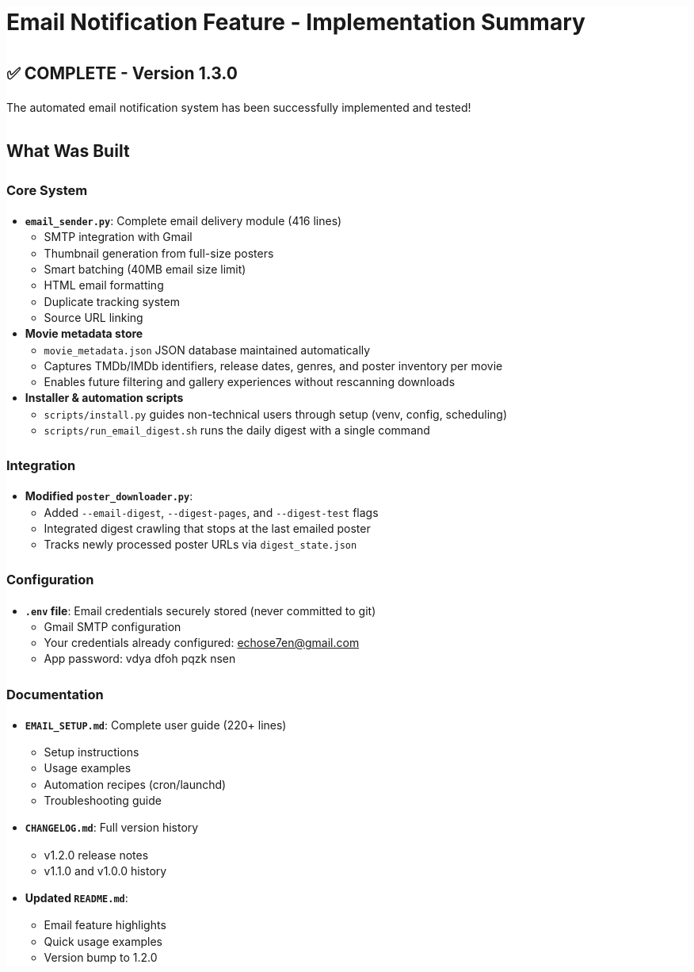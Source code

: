 # Email Notification Feature - Implementation Summary

## ✅ COMPLETE - Version 1.3.0

The automated email notification system has been successfully implemented and tested!

## What Was Built

### Core System
- **`email_sender.py`**: Complete email delivery module (416 lines)
  - SMTP integration with Gmail
  - Thumbnail generation from full-size posters
  - Smart batching (40MB email size limit)
  - HTML email formatting
  - Duplicate tracking system
  - Source URL linking
- **Movie metadata store**
  - `movie_metadata.json` JSON database maintained automatically
  - Captures TMDb/IMDb identifiers, release dates, genres, and poster inventory per movie
  - Enables future filtering and gallery experiences without rescanning downloads
- **Installer & automation scripts**
  - `scripts/install.py` guides non-technical users through setup (venv, config, scheduling)
  - `scripts/run_email_digest.sh` runs the daily digest with a single command

### Integration
- **Modified `poster_downloader.py`**:
  - Added `--email-digest`, `--digest-pages`, and `--digest-test` flags
  - Integrated digest crawling that stops at the last emailed poster
  - Tracks newly processed poster URLs via `digest_state.json`

### Configuration
- **`.env` file**: Email credentials securely stored (never committed to git)
  - Gmail SMTP configuration
  - Your credentials already configured: echose7en@gmail.com
  - App password: vdya dfoh pqzk nsen

### Documentation
- **`EMAIL_SETUP.md`**: Complete user guide (220+ lines)
  - Setup instructions
  - Usage examples
  - Automation recipes (cron/launchd)
  - Troubleshooting guide

- **`CHANGELOG.md`**: Full version history
  - v1.2.0 release notes
  - v1.1.0 and v1.0.0 history

- **Updated `README.md`**:
  - Email feature highlights
  - Quick usage examples
  - Version bump to 1.2.0
